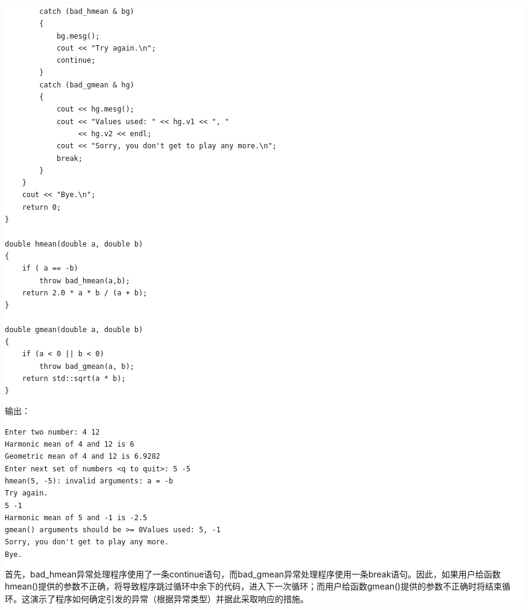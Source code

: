 ```
        catch (bad_hmean & bg)
        {
            bg.mesg();
            cout << "Try again.\n";
            continue;
        }
        catch (bad_gmean & hg)
        {
            cout << hg.mesg();
            cout << "Values used: " << hg.v1 << ", "
                 << hg.v2 << endl;
            cout << "Sorry, you don't get to play any more.\n";
            break;
        }
    }
    cout << "Bye.\n";
    return 0;
}

double hmean(double a, double b)
{
    if ( a == -b)
        throw bad_hmean(a,b);
    return 2.0 * a * b / (a + b);
}

double gmean(double a, double b)
{
    if (a < 0 || b < 0)
        throw bad_gmean(a, b);
    return std::sqrt(a * b);
}
```

输出：

```
Enter two number: 4 12
Harmonic mean of 4 and 12 is 6
Geometric mean of 4 and 12 is 6.9282
Enter next set of numbers <q to quit>: 5 -5
hmean(5, -5): invalid arguments: a = -b 
Try again.
5 -1
Harmonic mean of 5 and -1 is -2.5
gmean() arguments should be >= 0Values used: 5, -1
Sorry, you don't get to play any more.
Bye.
```

首先，bad_hmean异常处理程序使用了一条continue语句，而bad_gmean异常处理程序使用一条break语句。因此，如果用户给函数hmean()提供的参数不正确，将导致程序跳过循环中余下的代码，进入下一次循环；而用户给函数gmean()提供的参数不正确时将结束循环。这演示了程序如何确定引发的异常（根据异常类型）并据此采取响应的措施。
